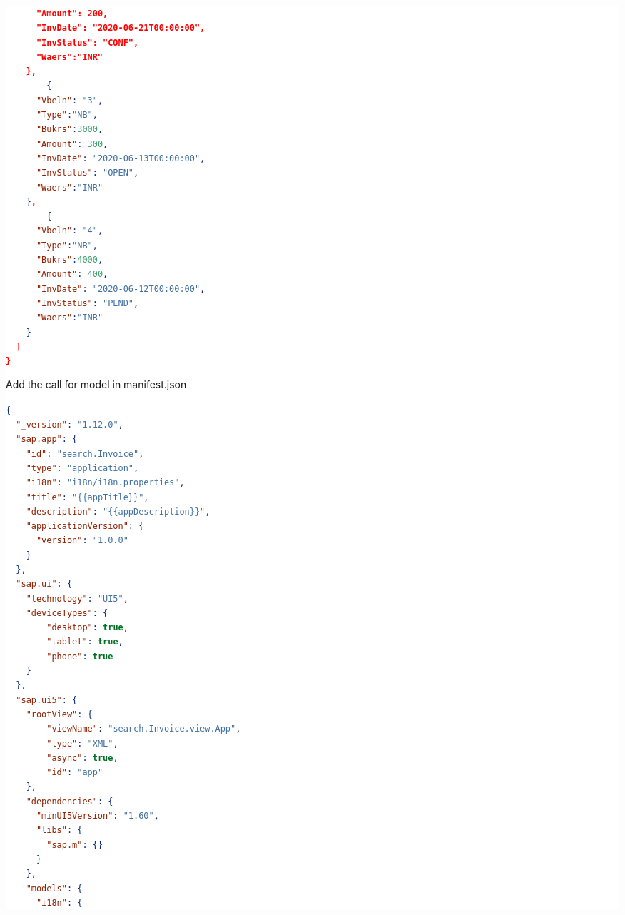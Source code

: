 ```json
	  "Amount": 200,
	  "InvDate": "2020-06-21T00:00:00",
	  "InvStatus": "CONF",
	  "Waers":"INR"
	},
		{
	  "Vbeln": "3",
	  "Type":"NB",
	  "Bukrs":3000,
	  "Amount": 300,
	  "InvDate": "2020-06-13T00:00:00",
	  "InvStatus": "OPEN",
	  "Waers":"INR"
	},
		{
	  "Vbeln": "4",
	  "Type":"NB",
	  "Bukrs":4000,
	  "Amount": 400,
	  "InvDate": "2020-06-12T00:00:00",
	  "InvStatus": "PEND",
	  "Waers":"INR"
	}
  ]
}
```

Add the call for model in manifest.json
```json
{
  "_version": "1.12.0",
  "sap.app": {
	"id": "search.Invoice",
	"type": "application",
	"i18n": "i18n/i18n.properties",
	"title": "{{appTitle}}",
	"description": "{{appDescription}}",
	"applicationVersion": {
	  "version": "1.0.0"
	}
  },
  "sap.ui": {
	"technology": "UI5",
	"deviceTypes": {
		"desktop": true,
		"tablet": true,
		"phone": true
	}
  },
  "sap.ui5": {
	"rootView": {
		"viewName": "search.Invoice.view.App",
		"type": "XML",
		"async": true,
		"id": "app"
	},
	"dependencies": {
	  "minUI5Version": "1.60",
	  "libs": {
		"sap.m": {}
	  }
	},
	"models": {
	  "i18n": {
```